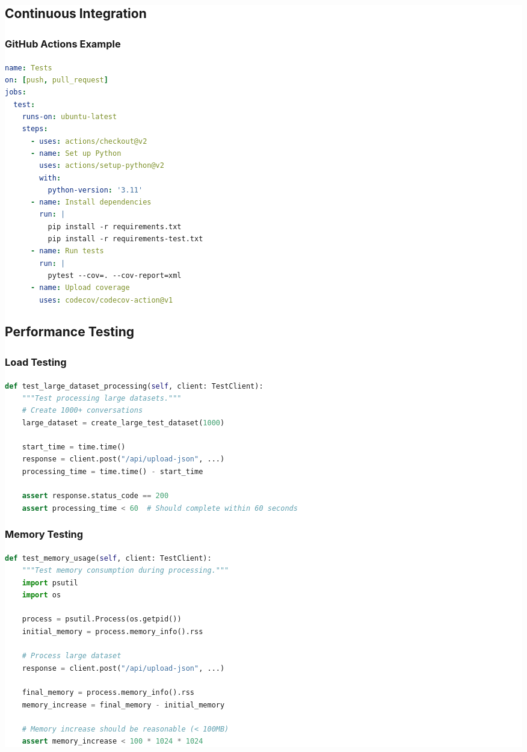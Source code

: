 ## Continuous Integration

### GitHub Actions Example
```yaml
name: Tests
on: [push, pull_request]
jobs:
  test:
    runs-on: ubuntu-latest
    steps:
      - uses: actions/checkout@v2
      - name: Set up Python
        uses: actions/setup-python@v2
        with:
          python-version: '3.11'
      - name: Install dependencies
        run: |
          pip install -r requirements.txt
          pip install -r requirements-test.txt
      - name: Run tests
        run: |
          pytest --cov=. --cov-report=xml
      - name: Upload coverage
        uses: codecov/codecov-action@v1
```

## Performance Testing

### Load Testing
```python
def test_large_dataset_processing(self, client: TestClient):
    """Test processing large datasets."""
    # Create 1000+ conversations
    large_dataset = create_large_test_dataset(1000)
    
    start_time = time.time()
    response = client.post("/api/upload-json", ...)
    processing_time = time.time() - start_time
    
    assert response.status_code == 200
    assert processing_time < 60  # Should complete within 60 seconds
```

### Memory Testing
```python
def test_memory_usage(self, client: TestClient):
    """Test memory consumption during processing."""
    import psutil
    import os
    
    process = psutil.Process(os.getpid())
    initial_memory = process.memory_info().rss
    
    # Process large dataset
    response = client.post("/api/upload-json", ...)
    
    final_memory = process.memory_info().rss
    memory_increase = final_memory - initial_memory
    
    # Memory increase should be reasonable (< 100MB)
    assert memory_increase < 100 * 1024 * 1024
```
